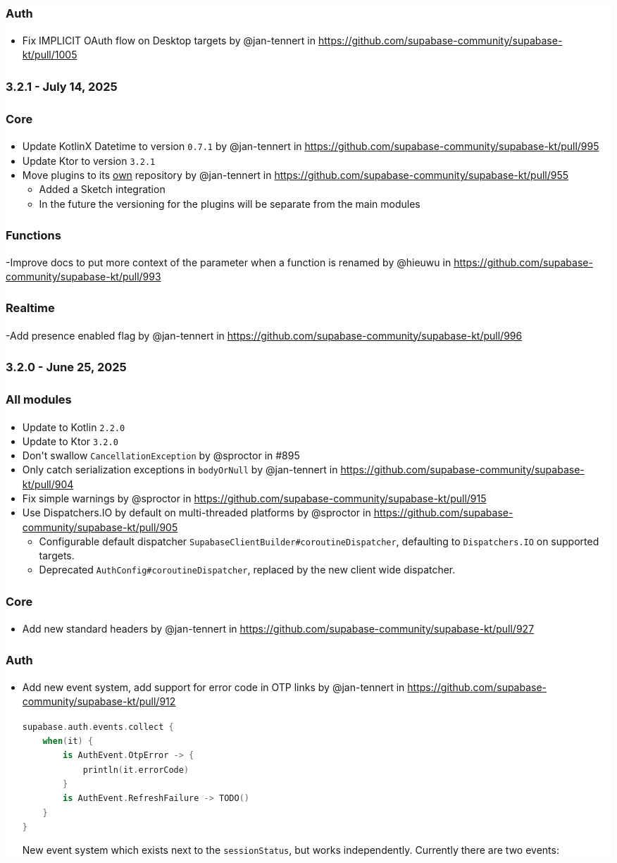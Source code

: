### Auth

- Fix IMPLICIT OAuth flow on Desktop targets by @jan-tennert in https://github.com/supabase-community/supabase-kt/pull/1005

### 3.2.1 - July 14, 2025

### Core

- Update KotlinX Datetime to version `0.7.1` by @jan-tennert in https://github.com/supabase-community/supabase-kt/pull/995
- Update Ktor to version `3.2.1`
- Move plugins to its [own](https://github.com/supabase-community/supabase-kt-plugins) repository by @jan-tennert in https://github.com/supabase-community/supabase-kt/pull/955
  - Added a Sketch integration
  - In the future the versioning for the plugins will be separate from the main modules

### Functions

-Improve docs to put more context of the parameter when a function is renamed by @hieuwu in https://github.com/supabase-community/supabase-kt/pull/993

### Realtime

-Add presence enabled flag by @jan-tennert in https://github.com/supabase-community/supabase-kt/pull/996

### 3.2.0 - June 25, 2025

### All modules

- Update to Kotlin `2.2.0`
- Update to Ktor `3.2.0`
- Don't swallow `CancellationException` by @sproctor in #895
- Only catch serialization exceptions in `bodyOrNull` by @jan-tennert in https://github.com/supabase-community/supabase-kt/pull/904
- Fix simple warnings by @sproctor in https://github.com/supabase-community/supabase-kt/pull/915
- Use Dispatchers.IO by default on multi-threaded platforms by @sproctor in https://github.com/supabase-community/supabase-kt/pull/905
  - Configurable default dispatcher `SupabaseClientBuilder#coroutineDispatcher`, defaulting to `Dispatchers.IO` on supported targets.
  - Deprecated `AuthConfig#coroutineDispatcher`, replaced by the new client wide dispatcher.

### Core

* Add new standard headers by @jan-tennert in https://github.com/supabase-community/supabase-kt/pull/927

### Auth

* Add new event system, add support for error code in OTP links by @jan-tennert in https://github.com/supabase-community/supabase-kt/pull/912
  ```kotlin
  supabase.auth.events.collect { 
      when(it) {
          is AuthEvent.OtpError -> {
              println(it.errorCode)
          }
          is AuthEvent.RefreshFailure -> TODO()
      }
  }
  ```
  New event system which exists next to the `sessionStatus`, but works independently. Currently there are two events: